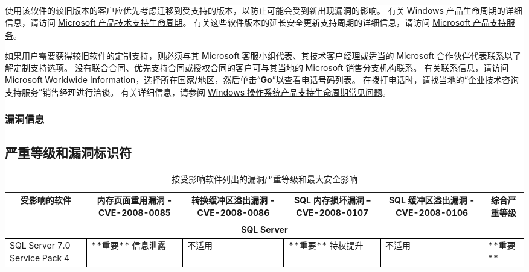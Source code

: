 使用该软件的较旧版本的客户应优先考虑迁移到受支持的版本，以防止可能会受到新出现漏洞的影响。 有关 Windows 产品生命周期的详细信息，请访问 [Microsoft 产品技术支持生命周期](http://go.microsoft.com/fwlink/?linkid=21742)。 有关这些软件版本的延长安全更新支持周期的详细信息，请访问 [Microsoft 产品支持服务](http://go.microsoft.com/fwlink/?linkid=33328)。

如果用户需要获得较旧软件的定制支持，则必须与其 Microsoft 客服小组代表、其技术客户经理或适当的 Microsoft 合作伙伴代表联系以了解定制支持选项。 没有联合合同、优先支持合同或授权合同的客户可与其当地的 Microsoft 销售分支机构联系。 有关联系信息，请访问 [Microsoft Worldwide Information](http://go.microsoft.com/fwlink/?linkid=33329)，选择所在国家/地区，然后单击“**Go**”以查看电话号码列表。 在拨打电话时，请找当地的“企业技术咨询支持服务”销售经理进行洽谈。 有关详细信息，请参阅 [Windows 操作系统产品支持生命周期常见问题](http://go.microsoft.com/fwlink/?linkid=33330)。

### 漏洞信息

严重等级和漏洞标识符
--------------------

<span></span>
<table class="dataTable">
<caption>
按受影响软件列出的漏洞严重等级和最大安全影响
</caption>
<tr class="thead">
<th>
受影响的软件
</th>
<th>
内存页面重用漏洞 - CVE-2008-0085
</th>
<th>
转换缓冲区溢出漏洞 - CVE-2008-0086
</th>
<th>
SQL 内存损坏漏洞 – CVE-2008-0107
</th>
<th>
SQL 缓冲区溢出漏洞 - CVE-2008-0106
</th>
<th>
综合严重等级
</th>
</tr>
<tr>
<th colspan="6">
SQL Server
</th>
</tr>
<tr>
<td style="border:1px solid black;">
SQL Server 7.0 Service Pack 4
</td>
<td style="border:1px solid black;">
**重要**  
信息泄露
</td>
<td style="border:1px solid black;">
不适用
</td>
<td style="border:1px solid black;">
**重要**  
特权提升
</td>
<td style="border:1px solid black;">
不适用
</td>
<td style="border:1px solid black;">
**重要**